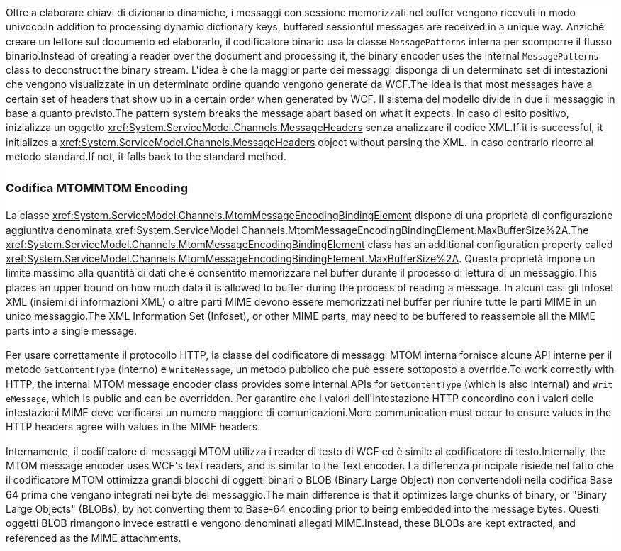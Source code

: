  <span data-ttu-id="21e04-173">Oltre a elaborare chiavi di dizionario dinamiche, i messaggi con sessione memorizzati nel buffer vengono ricevuti in modo univoco.</span><span class="sxs-lookup"><span data-stu-id="21e04-173">In addition to processing dynamic dictionary keys, buffered sessionful messages are received in a unique way.</span></span> <span data-ttu-id="21e04-174">Anziché creare un lettore sul documento ed elaborarlo, il codificatore binario usa la classe `MessagePatterns` interna per scomporre il flusso binario.</span><span class="sxs-lookup"><span data-stu-id="21e04-174">Instead of creating a reader over the document and processing it, the binary encoder uses the internal `MessagePatterns` class to deconstruct the binary stream.</span></span> <span data-ttu-id="21e04-175">L'idea è che la maggior parte dei messaggi disponga di un determinato set di intestazioni che vengono visualizzate in un determinato ordine quando vengono generate da WCF.</span><span class="sxs-lookup"><span data-stu-id="21e04-175">The idea is that most messages have a certain set of headers that show up in a certain order when generated by WCF.</span></span> <span data-ttu-id="21e04-176">Il sistema del modello divide in due il messaggio in base a quanto previsto.</span><span class="sxs-lookup"><span data-stu-id="21e04-176">The pattern system breaks the message apart based on what it expects.</span></span> <span data-ttu-id="21e04-177">In caso di esito positivo, inizializza un oggetto <xref:System.ServiceModel.Channels.MessageHeaders> senza analizzare il codice XML.</span><span class="sxs-lookup"><span data-stu-id="21e04-177">If it is successful, it initializes a <xref:System.ServiceModel.Channels.MessageHeaders> object without parsing the XML.</span></span> <span data-ttu-id="21e04-178">In caso contrario ricorre al metodo standard.</span><span class="sxs-lookup"><span data-stu-id="21e04-178">If not, it falls back to the standard method.</span></span>  
  
### <a name="mtom-encoding"></a><span data-ttu-id="21e04-179">Codifica MTOM</span><span class="sxs-lookup"><span data-stu-id="21e04-179">MTOM Encoding</span></span>  
 <span data-ttu-id="21e04-180">La classe <xref:System.ServiceModel.Channels.MtomMessageEncodingBindingElement> dispone di una proprietà di configurazione aggiuntiva denominata <xref:System.ServiceModel.Channels.MtomMessageEncodingBindingElement.MaxBufferSize%2A>.</span><span class="sxs-lookup"><span data-stu-id="21e04-180">The <xref:System.ServiceModel.Channels.MtomMessageEncodingBindingElement> class has an additional configuration property called <xref:System.ServiceModel.Channels.MtomMessageEncodingBindingElement.MaxBufferSize%2A>.</span></span> <span data-ttu-id="21e04-181">Questa proprietà impone un limite massimo alla quantità di dati che è consentito memorizzare nel buffer durante il processo di lettura di un messaggio.</span><span class="sxs-lookup"><span data-stu-id="21e04-181">This places an upper bound on how much data it is allowed to buffer during the process of reading a message.</span></span> <span data-ttu-id="21e04-182">In alcuni casi gli Infoset XML (insiemi di informazioni XML) o altre parti MIME devono essere memorizzati nel buffer per riunire tutte le parti MIME in un unico messaggio.</span><span class="sxs-lookup"><span data-stu-id="21e04-182">The XML Information Set (Infoset), or other MIME parts, may need to be buffered to reassemble all the MIME parts into a single message.</span></span>  
  
 <span data-ttu-id="21e04-183">Per usare correttamente il protocollo HTTP, la classe del codificatore di messaggi MTOM interna fornisce alcune API interne per il metodo `GetContentType` (interno) e `WriteMessage`, un metodo pubblico che può essere sottoposto a override.</span><span class="sxs-lookup"><span data-stu-id="21e04-183">To work correctly with HTTP, the internal MTOM message encoder class provides some internal APIs for `GetContentType` (which is also internal) and `WriteMessage`, which is public and can be overridden.</span></span> <span data-ttu-id="21e04-184">Per garantire che i valori dell'intestazione HTTP concordino con i valori delle intestazioni MIME deve verificarsi un numero maggiore di comunicazioni.</span><span class="sxs-lookup"><span data-stu-id="21e04-184">More communication must occur to ensure values in the HTTP headers agree with values in the MIME headers.</span></span>  
  
 <span data-ttu-id="21e04-185">Internamente, il codificatore di messaggi MTOM utilizza i reader di testo di WCF ed è simile al codificatore di testo.</span><span class="sxs-lookup"><span data-stu-id="21e04-185">Internally, the MTOM message encoder uses WCF's text readers, and is similar to the Text encoder.</span></span> <span data-ttu-id="21e04-186">La differenza principale risiede nel fatto che il codificatore MTOM ottimizza grandi blocchi di oggetti binari o BLOB (Binary Large Object) non convertendoli nella codifica Base 64 prima che vengano integrati nei byte del messaggio.</span><span class="sxs-lookup"><span data-stu-id="21e04-186">The main difference is that it optimizes large chunks of binary, or "Binary Large Objects" (BLOBs), by not converting them to Base-64 encoding prior to being embedded into the message bytes.</span></span> <span data-ttu-id="21e04-187">Questi oggetti BLOB rimangono invece estratti e vengono denominati allegati MIME.</span><span class="sxs-lookup"><span data-stu-id="21e04-187">Instead, these BLOBs are kept extracted, and referenced as the MIME attachments.</span></span>  
  